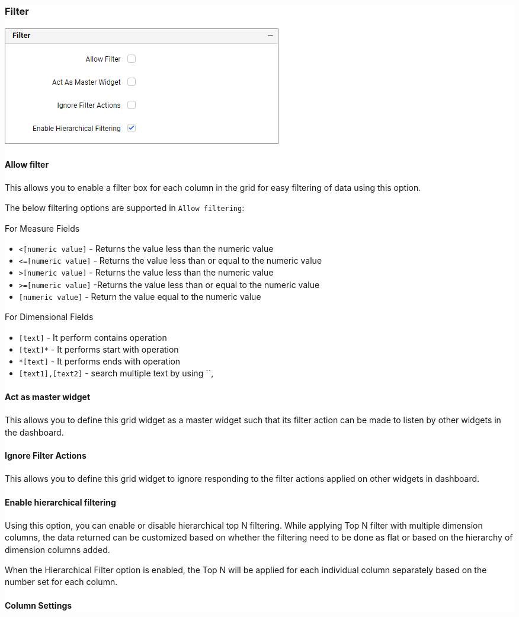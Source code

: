 ### Filter

![Filter settings](/static/assets/cloud/visualizing-data/visualization-widgets/images/grid/filter-settings.png)

#### Allow filter

This allows you to enable a filter box for each column in the grid for easy filtering of data using this option.

The below filtering options are supported in `Allow filtering`:

For Measure Fields

* `<[numeric value]` - Returns the value less than the numeric value
* `<=[numeric value]` - Returns the value less than or equal to the numeric value
* `>[numeric value]` - Returns the value less than the numeric value
* `>=[numeric value]` -Returns the value less than or equal to the numeric value
* `[numeric value]` - Return the value equal to the numeric value

For Dimensional Fields

* `[text]` - It perform contains operation
* `[text]*` - It performs start with operation
* `*[text]` - It performs ends with operation
* `[text1],[text2]` - search multiple text by using ``,

#### Act as master widget

This allows you to define this grid widget as a master widget such that its filter action can be made to listen by other widgets in the dashboard.

#### Ignore Filter Actions

This allows you to define this grid widget to ignore responding to the filter actions applied on other widgets in dashboard.

#### Enable hierarchical filtering

Using this option, you can enable or disable hierarchical top N filtering. While applying Top N filter with multiple dimension columns, the data returned can be customized based on whether the filtering need to be done as flat or based on the hierarchy of dimension columns added.

When the Hierarchical Filter option is enabled, the Top N will be applied for each individual column separately based on the number set for each column.

#### Column Settings
